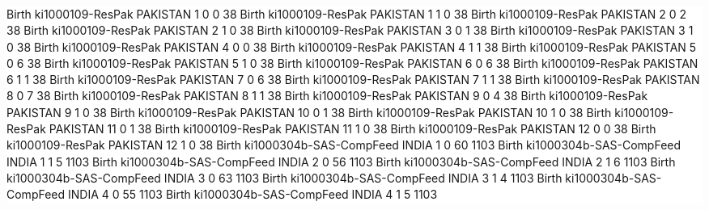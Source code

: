 Birth       ki1000109-ResPak           PAKISTAN                       1             0        0      38
Birth       ki1000109-ResPak           PAKISTAN                       1             1        0      38
Birth       ki1000109-ResPak           PAKISTAN                       2             0        2      38
Birth       ki1000109-ResPak           PAKISTAN                       2             1        0      38
Birth       ki1000109-ResPak           PAKISTAN                       3             0        1      38
Birth       ki1000109-ResPak           PAKISTAN                       3             1        0      38
Birth       ki1000109-ResPak           PAKISTAN                       4             0        0      38
Birth       ki1000109-ResPak           PAKISTAN                       4             1        1      38
Birth       ki1000109-ResPak           PAKISTAN                       5             0        6      38
Birth       ki1000109-ResPak           PAKISTAN                       5             1        0      38
Birth       ki1000109-ResPak           PAKISTAN                       6             0        6      38
Birth       ki1000109-ResPak           PAKISTAN                       6             1        1      38
Birth       ki1000109-ResPak           PAKISTAN                       7             0        6      38
Birth       ki1000109-ResPak           PAKISTAN                       7             1        1      38
Birth       ki1000109-ResPak           PAKISTAN                       8             0        7      38
Birth       ki1000109-ResPak           PAKISTAN                       8             1        1      38
Birth       ki1000109-ResPak           PAKISTAN                       9             0        4      38
Birth       ki1000109-ResPak           PAKISTAN                       9             1        0      38
Birth       ki1000109-ResPak           PAKISTAN                       10            0        1      38
Birth       ki1000109-ResPak           PAKISTAN                       10            1        0      38
Birth       ki1000109-ResPak           PAKISTAN                       11            0        1      38
Birth       ki1000109-ResPak           PAKISTAN                       11            1        0      38
Birth       ki1000109-ResPak           PAKISTAN                       12            0        0      38
Birth       ki1000109-ResPak           PAKISTAN                       12            1        0      38
Birth       ki1000304b-SAS-CompFeed    INDIA                          1             0       60    1103
Birth       ki1000304b-SAS-CompFeed    INDIA                          1             1        5    1103
Birth       ki1000304b-SAS-CompFeed    INDIA                          2             0       56    1103
Birth       ki1000304b-SAS-CompFeed    INDIA                          2             1        6    1103
Birth       ki1000304b-SAS-CompFeed    INDIA                          3             0       63    1103
Birth       ki1000304b-SAS-CompFeed    INDIA                          3             1        4    1103
Birth       ki1000304b-SAS-CompFeed    INDIA                          4             0       55    1103
Birth       ki1000304b-SAS-CompFeed    INDIA                          4             1        5    1103